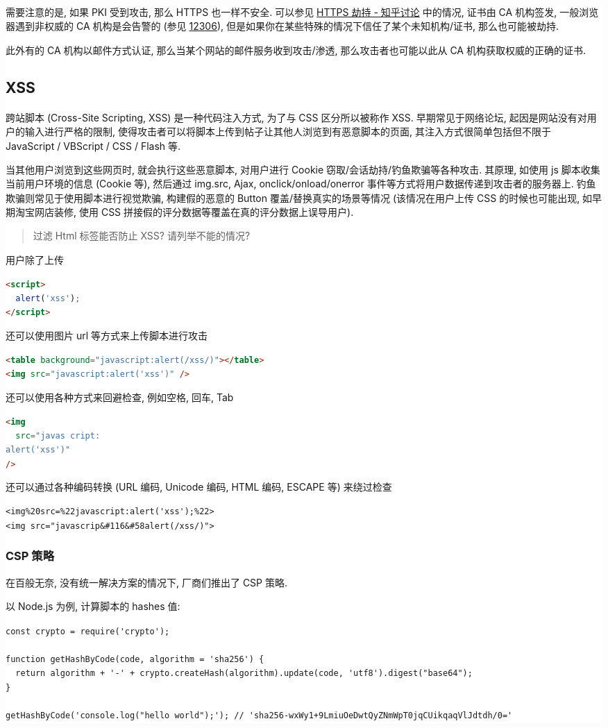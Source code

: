 需要注意的是, 如果 PKI 受到攻击, 那么 HTTPS 也一样不安全. 可以参见 [HTTPS 劫持 - 知乎讨论](https://www.zhihu.com/question/22795329) 中的情况, 证书由 CA 机构签发, 一般浏览器遇到非权威的 CA 机构是会告警的 (参见 [12306](https://kyfw.12306.cn/otn/)), 但是如果你在某些特殊的情况下信任了某个未知机构/证书, 那么也可能被劫持.

此外有的 CA 机构以邮件方式认证, 那么当某个网站的邮件服务收到攻击/渗透, 那么攻击者也可能以此从 CA 机构获取权威的正确的证书.

## XSS

跨站脚本 (Cross-Site Scripting, XSS) 是一种代码注入方式, 为了与 CSS 区分所以被称作 XSS. 早期常见于网络论坛, 起因是网站没有对用户的输入进行严格的限制, 使得攻击者可以将脚本上传到帖子让其他人浏览到有恶意脚本的页面, 其注入方式很简单包括但不限于 JavaScript / VBScript / CSS / Flash 等.

当其他用户浏览到这些网页时, 就会执行这些恶意脚本, 对用户进行 Cookie 窃取/会话劫持/钓鱼欺骗等各种攻击. 其原理, 如使用 js 脚本收集当前用户环境的信息 (Cookie 等), 然后通过 img.src, Ajax, onclick/onload/onerror 事件等方式将用户数据传递到攻击者的服务器上. 钓鱼欺骗则常见于使用脚本进行视觉欺骗, 构建假的恶意的 Button 覆盖/替换真实的场景等情况 (该情况在用户上传 CSS 的时候也可能出现, 如早期淘宝网店装修, 使用 CSS 拼接假的评分数据等覆盖在真的评分数据上误导用户).

> 过滤 Html 标签能否防止 XSS? 请列举不能的情况?

用户除了上传

```html
<script>
  alert('xss');
</script>
```

还可以使用图片 url 等方式来上传脚本进行攻击

```html
<table background="javascript:alert(/xss/)"></table>
<img src="javascript:alert('xss')" />
```

还可以使用各种方式来回避检查, 例如空格, 回车, Tab

```html
<img
  src="javas cript:
alert('xss')"
/>
```

还可以通过各种编码转换 (URL 编码, Unicode 编码, HTML 编码, ESCAPE 等) 来绕过检查

```
<img%20src=%22javascript:alert('xss');%22>
<img src="javascrip&#116&#58alert(/xss/)">
```

### CSP 策略

在百般无奈, 没有统一解决方案的情况下, 厂商们推出了 CSP 策略.

以 Node.js 为例, 计算脚本的 hashes 值:

```
const crypto = require('crypto');

function getHashByCode(code, algorithm = 'sha256') {
  return algorithm + '-' + crypto.createHash(algorithm).update(code, 'utf8').digest("base64");
}

getHashByCode('console.log("hello world");'); // 'sha256-wxWy1+9LmiuOeDwtQyZNmWpT0jqCUikqaqVlJdtdh/0='
```
